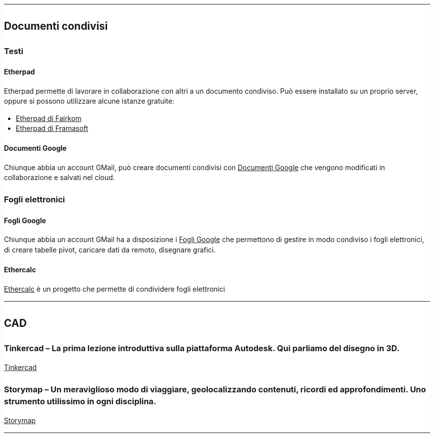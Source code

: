 <iframe width="560" height="315" src="https://www.youtube.com/watch?v=WYW-7-nbsV4" frameborder="0" allow="accelerometer; autoplay; encrypted-media; gyroscope; picture-in-picture" allowfullscreen></iframe>

---
## Documenti condivisi

### Testi

#### Etherpad

Etherpad permette di lavorare in collaborazione con altri a un documento condiviso. Può essere installato su un proprio server, oppure si possono utilizzare alcune istanze gratuite:

* [Etherpad di Fairkom](https://board.net/)
* [Etherpad di Framasoft](https://framapad.org/it/)

#### Documenti Google

Chiunque abbia un account GMail, può creare documenti condivisi con [Documenti Google](https://docs.google.com/document/?usp=mkt_docs) che vengono modificati in collaborazione e salvati nel cloud.

### Fogli elettronici

#### Fogli Google

Chiunque abbia un account GMail ha a disposizione i [Fogli Google](https://docs.google.com/spreadsheets/?usp=mkt_sheets) che permettono di gestire in modo condiviso i fogli elettronici, di creare
tabelle pivot, caricare dati da remoto, disegnare grafici.

#### Ethercalc

[Ethercalc](https://ethercalc.net/) è un progetto che permette di condividere fogli elettronici

---
## CAD

### Tinkercad – La prima lezione introduttiva sulla piattaforma Autodesk. Qui parliamo del disegno in 3D.

[Tinkercad](https://www.tinkercad.com/)

<iframe width="560" height="315" src="https://www.youtube.com/embed/U7IS5ySDBa0" frameborder="0" allow="accelerometer; autoplay; encrypted-media; gyroscope; picture-in-picture" allowfullscreen></iframe>

### Storymap – Un meraviglioso modo di viaggiare, geolocalizzando contenuti, ricordi ed approfondimenti. Uno strumento utilissimo in ogni disciplina.

[Storymap](https://storymap.knightlab.com/)

<iframe width="560" height="315" src="https://www.youtube.com/embed/l9PVTDnqPEQ" frameborder="0" allow="accelerometer; autoplay; encrypted-media; gyroscope; picture-in-picture" allowfullscreen></iframe>

---